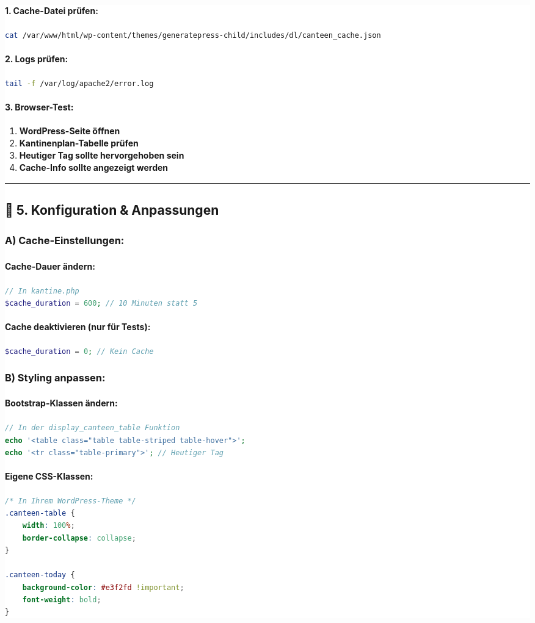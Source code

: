 #### **1. Cache-Datei prüfen:**
```bash
cat /var/www/html/wp-content/themes/generatepress-child/includes/dl/canteen_cache.json
```

#### **2. Logs prüfen:**
```bash
tail -f /var/log/apache2/error.log
```

#### **3. Browser-Test:**
1. **WordPress-Seite öffnen**
2. **Kantinenplan-Tabelle prüfen**
3. **Heutiger Tag sollte hervorgehoben sein**
4. **Cache-Info sollte angezeigt werden**

---

## **🔧 5. Konfiguration & Anpassungen**

### **A) Cache-Einstellungen:**

#### **Cache-Dauer ändern:**
```php
// In kantine.php
$cache_duration = 600; // 10 Minuten statt 5
```

#### **Cache deaktivieren (nur für Tests):**
```php
$cache_duration = 0; // Kein Cache
```

### **B) Styling anpassen:**

#### **Bootstrap-Klassen ändern:**
```php
// In der display_canteen_table Funktion
echo '<table class="table table-striped table-hover">';
echo '<tr class="table-primary">'; // Heutiger Tag
```

#### **Eigene CSS-Klassen:**
```css
/* In Ihrem WordPress-Theme */
.canteen-table {
    width: 100%;
    border-collapse: collapse;
}

.canteen-today {
    background-color: #e3f2fd !important;
    font-weight: bold;
}
```
